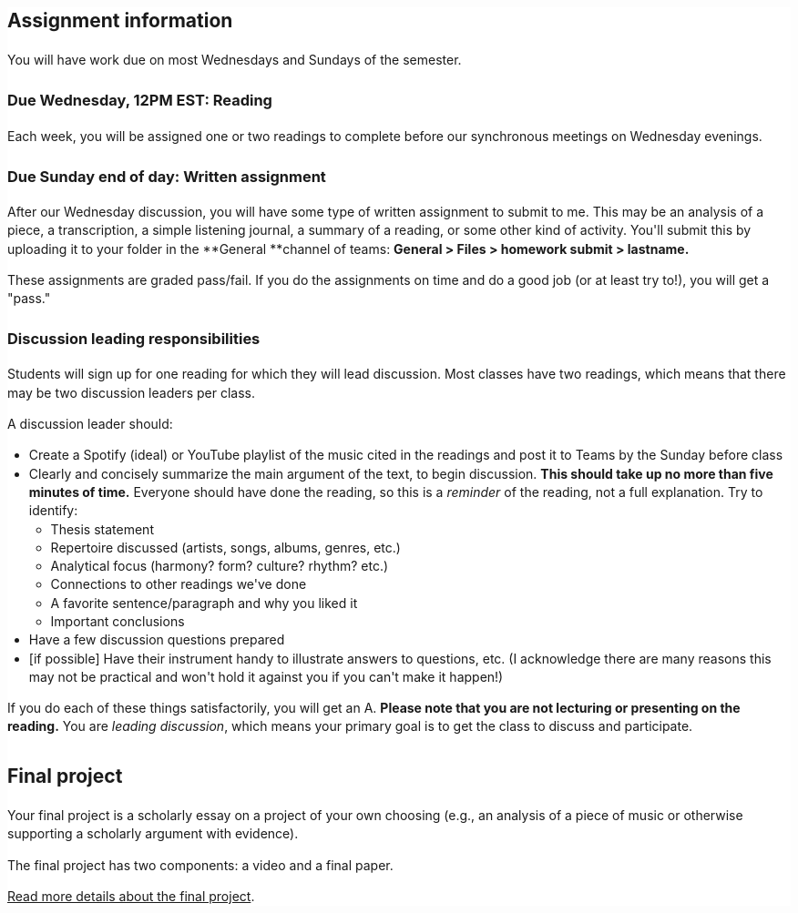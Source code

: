 ## Assignment information

You will have work due on most Wednesdays and Sundays of the semester.

### Due Wednesday, 12PM EST: Reading

Each week, you will be assigned one or two readings to complete before our synchronous meetings on Wednesday evenings.

### Due Sunday end of day: Written assignment

After our Wednesday discussion, you will have some type of written assignment to submit to me. This may be an analysis of a piece, a transcription, a simple listening journal, a summary of a reading, or some other kind of activity. You'll submit this by uploading it to your folder in the **General **channel of teams: **General > Files > homework submit > lastname.**

These assignments are graded pass/fail. If you do the assignments on time and do a good job (or at least try to!), you will get a "pass."

### Discussion leading responsibilities

Students will sign up for one reading for which they will lead discussion. Most classes have two readings, which means that there may be two discussion leaders per class.

A discussion leader should:

-   Create a Spotify (ideal) or YouTube playlist of the music cited in the readings and post it to Teams by the Sunday before class
-   Clearly and concisely summarize the main argument of the text, to begin discussion. **This should take up no more than five minutes of time.** Everyone should have done the reading, so this is a *reminder* of the reading, not a full explanation. Try to identify:
    -   Thesis statement
    -   Repertoire discussed (artists, songs, albums, genres, etc.)
    -   Analytical focus (harmony? form? culture? rhythm? etc.)
    -   Connections to other readings we've done
    -   A favorite sentence/paragraph and why you liked it
    -   Important conclusions
-   Have a few discussion questions prepared
-   [if possible] Have their instrument handy to illustrate answers to questions, etc. (I acknowledge there are many reasons this may not be practical and won't hold it against you if you can't make it happen!)

If you do each of these things satisfactorily, you will get an A. **Please note that you are not lecturing or presenting on the reading.** You are _leading discussion_, which means your primary goal is to get the class to discuss and participate.

## Final project

Your final project is a scholarly essay on a project of your own choosing (e.g., an analysis of a piece of music or otherwise supporting a scholarly argument with evidence).

The final project has two components: a video and a final paper.

[Read more details about the final project](../{{site.year}}/final-project).
